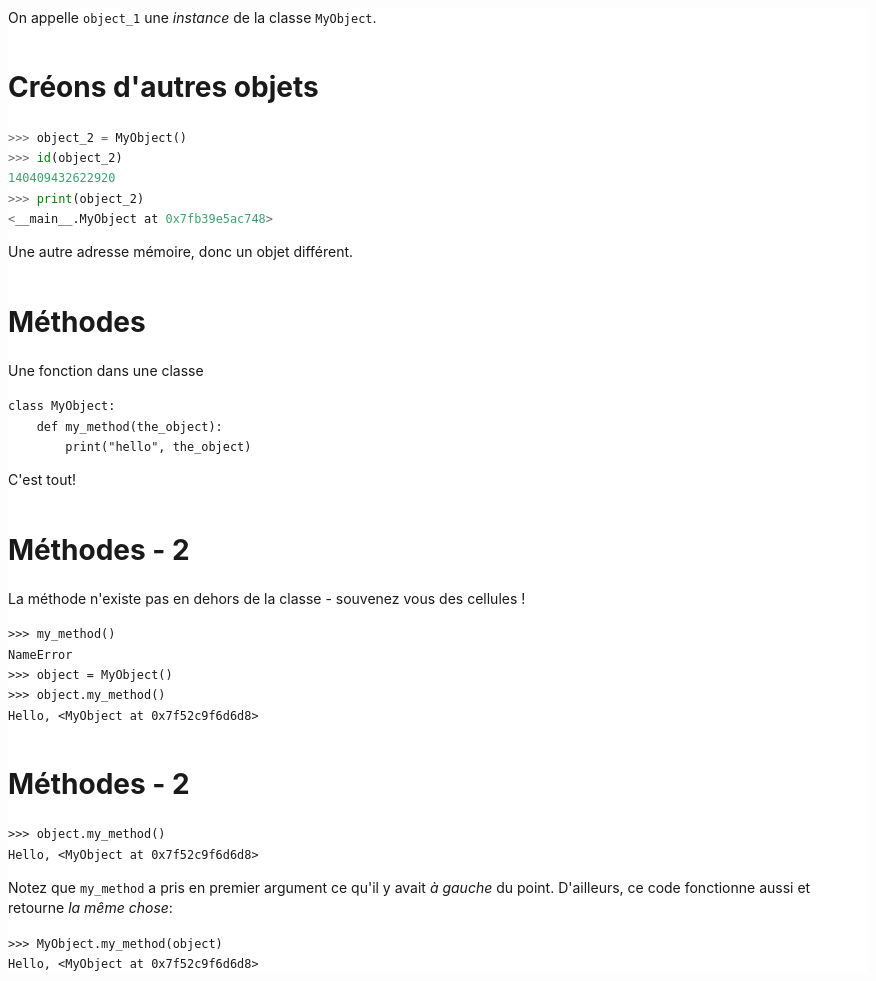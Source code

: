 On appelle `object_1` une *instance* de la classe `MyObject`.


# Créons d'autres objets

```python
>>> object_2 = MyObject()
>>> id(object_2)
140409432622920
>>> print(object_2)
<__main__.MyObject at 0x7fb39e5ac748>
```

Une autre adresse mémoire, donc un objet différent.

# Méthodes

Une fonction dans une classe

```
class MyObject:
    def my_method(the_object):
        print("hello", the_object)
```

C'est tout!

# Méthodes - 2

La méthode n'existe pas en dehors de la classe - souvenez vous des cellules !

```
>>> my_method()
NameError
>>> object = MyObject()
>>> object.my_method()
Hello, <MyObject at 0x7f52c9f6d6d8>
```

# Méthodes - 2

```
>>> object.my_method()
Hello, <MyObject at 0x7f52c9f6d6d8>
```

Notez que `my_method` a pris en premier argument ce qu'il y avait *à gauche* du point.
D'ailleurs, ce code fonctionne aussi et retourne *la même chose*:

```
>>> MyObject.my_method(object)
Hello, <MyObject at 0x7f52c9f6d6d8>
```
